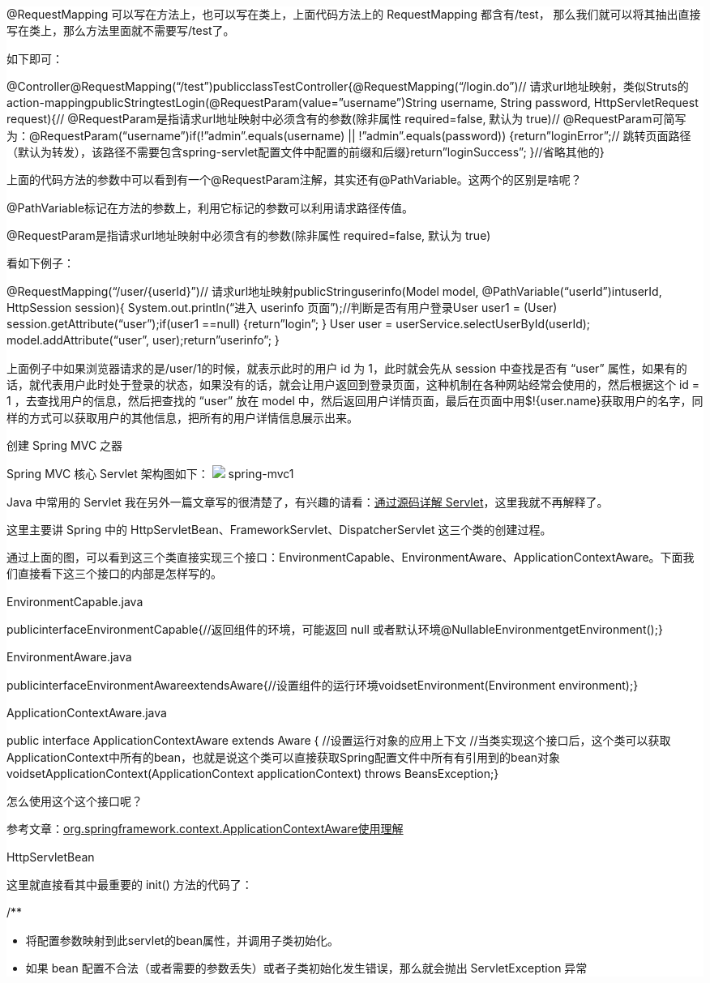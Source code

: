 @RequestMapping 可以写在方法上，也可以写在类上，上面代码方法上的 RequestMapping 都含有/test， 那么我们就可以将其抽出直接写在类上，那么方法里面就不需要写/test了。

如下即可：

@Controller@RequestMapping(“/test”)publicclassTestController{@RequestMapping(“/login.do”)// 请求url地址映射，类似Struts的action-mappingpublicStringtestLogin(@RequestParam(value=”username”)String username, String password, HttpServletRequest request){// @RequestParam是指请求url地址映射中必须含有的参数(除非属性 required=false, 默认为 true)// @RequestParam可简写为：@RequestParam(“username”)if(!”admin”.equals(username) || !”admin”.equals(password)) {return”loginError”;// 跳转页面路径（默认为转发），该路径不需要包含spring-servlet配置文件中配置的前缀和后缀}return”loginSuccess”;    }//省略其他的}

上面的代码方法的参数中可以看到有一个@RequestParam注解，其实还有@PathVariable。这两个的区别是啥呢？

@PathVariable标记在方法的参数上，利用它标记的参数可以利用请求路径传值。

@RequestParam是指请求url地址映射中必须含有的参数(除非属性 required=false, 默认为 true)

看如下例子：

@RequestMapping(“/user/{userId}”)// 请求url地址映射publicStringuserinfo(Model model, @PathVariable(“userId”)intuserId,  HttpSession session){        System.out.println(“进入  userinfo  页面”);//判断是否有用户登录User user1 = (User) session.getAttribute(“user”);if(user1 ==null) {return”login”;        }        User user = userService.selectUserById(userId);        model.addAttribute(“user”, user);return”userinfo”;    }

上面例子中如果浏览器请求的是/user/1的时候，就表示此时的用户 id 为 1，此时就会先从 session 中查找是否有 “user” 属性，如果有的话，就代表用户此时处于登录的状态，如果没有的话，就会让用户返回到登录页面，这种机制在各种网站经常会使用的，然后根据这个 id = 1 ，去查找用户的信息，然后把查找的 “user” 放在 model 中，然后返回用户详情页面，最后在页面中用$!{user.name}获取用户的名字，同样的方式可以获取用户的其他信息，把所有的用户详情信息展示出来。

创建 Spring MVC 之器

Spring MVC 核心 Servlet 架构图如下：
![](396aef6.png)
spring-mvc1

Java 中常用的 Servlet 我在另外一篇文章写的很清楚了，有兴趣的请看：[通过源码详解 Servlet](http://www.jfox.info/go.php?url=https://link.juejin.im/?target=http%3A%2F%2Fwww.54tianzhisheng.cn%2F2017%2F07%2F09%2Fservlet%2F)，这里我就不再解释了。

这里主要讲 Spring 中的 HttpServletBean、FrameworkServlet、DispatcherServlet 这三个类的创建过程。

通过上面的图，可以看到这三个类直接实现三个接口：EnvironmentCapable、EnvironmentAware、ApplicationContextAware。下面我们直接看下这三个接口的内部是怎样写的。

EnvironmentCapable.java

publicinterfaceEnvironmentCapable{//返回组件的环境，可能返回 null 或者默认环境@NullableEnvironmentgetEnvironment();}

EnvironmentAware.java

publicinterfaceEnvironmentAwareextendsAware{//设置组件的运行环境voidsetEnvironment(Environment environment);}

ApplicationContextAware.java

public interface ApplicationContextAware extends Aware {    //设置运行对象的应用上下文    //当类实现这个接口后，这个类可以获取ApplicationContext中所有的bean，也就是说这个类可以直接获取Spring配置文件中所有有引用到的bean对象    voidsetApplicationContext(ApplicationContext applicationContext) throws BeansException;}

怎么使用这个这个接口呢？

参考文章：[org.springframework.context.ApplicationContextAware使用理解](http://www.jfox.info/go.php?url=https://link.juejin.im/?target=http%3A%2F%2Fblog.csdn.net%2Fkaiwii%2Farticle%2Fdetails%2F6872642)

HttpServletBean

这里就直接看其中最重要的 init() 方法的代码了：

/**

* 将配置参数映射到此servlet的bean属性，并调用子类初始化。

*  如果 bean 配置不合法（或者需要的参数丢失）或者子类初始化发生错误，那么就会抛出 ServletException 异常

